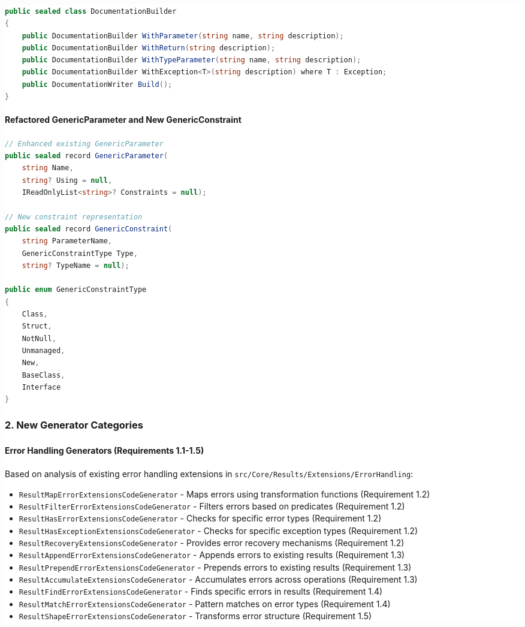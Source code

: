 ```csharp
public sealed class DocumentationBuilder
{
    public DocumentationBuilder WithParameter(string name, string description);
    public DocumentationBuilder WithReturn(string description);
    public DocumentationBuilder WithTypeParameter(string name, string description);
    public DocumentationBuilder WithException<T>(string description) where T : Exception;
    public DocumentationWriter Build();
}
```

#### Refactored GenericParameter and New GenericConstraint
```csharp
// Enhanced existing GenericParameter
public sealed record GenericParameter(
    string Name, 
    string? Using = null, 
    IReadOnlyList<string>? Constraints = null);

// New constraint representation
public sealed record GenericConstraint(
    string ParameterName, 
    GenericConstraintType Type, 
    string? TypeName = null);

public enum GenericConstraintType
{
    Class,
    Struct,
    NotNull,
    Unmanaged,
    New,
    BaseClass,
    Interface
}
```

### 2. New Generator Categories

#### Error Handling Generators (Requirements 1.1-1.5)
Based on analysis of existing error handling extensions in `src/Core/Results/Extensions/ErrorHandling`:

- `ResultMapErrorExtensionsCodeGenerator` - Maps errors using transformation functions (Requirement 1.2)
- `ResultFilterErrorExtensionsCodeGenerator` - Filters errors based on predicates (Requirement 1.2)
- `ResultHasErrorExtensionsCodeGenerator` - Checks for specific error types (Requirement 1.2)
- `ResultHasExceptionExtensionsCodeGenerator` - Checks for specific exception types (Requirement 1.2)
- `ResultRecoveryExtensionsCodeGenerator` - Provides error recovery mechanisms (Requirement 1.2)
- `ResultAppendErrorExtensionsCodeGenerator` - Appends errors to existing results (Requirement 1.3)
- `ResultPrependErrorExtensionsCodeGenerator` - Prepends errors to existing results (Requirement 1.3)
- `ResultAccumulateExtensionsCodeGenerator` - Accumulates errors across operations (Requirement 1.3)
- `ResultFindErrorExtensionsCodeGenerator` - Finds specific errors in results (Requirement 1.4)
- `ResultMatchErrorExtensionsCodeGenerator` - Pattern matches on error types (Requirement 1.4)
- `ResultShapeErrorExtensionsCodeGenerator` - Transforms error structure (Requirement 1.5)
